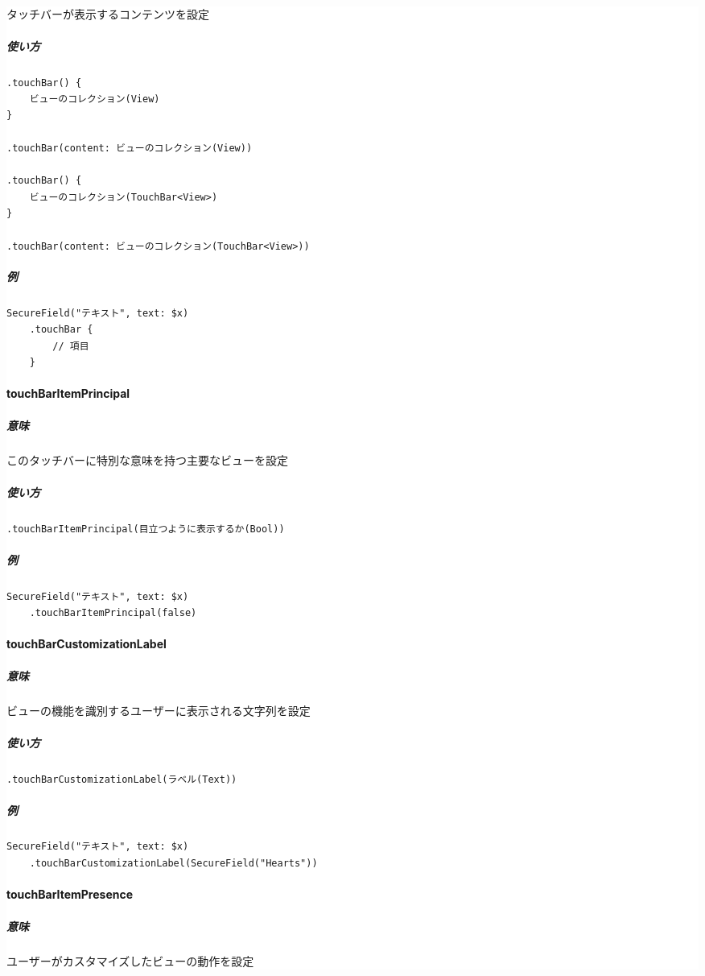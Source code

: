 タッチバーが表示するコンテンツを設定

##### 使い方

    .touchBar() {
        ビューのコレクション(View)
    }

    .touchBar(content: ビューのコレクション(View))

    .touchBar() {
        ビューのコレクション(TouchBar<View>)
    }

    .touchBar(content: ビューのコレクション(TouchBar<View>))

##### 例

    SecureField("テキスト", text: $x)
        .touchBar {
            // 項目
        }

#### touchBarItemPrincipal

##### 意味

このタッチバーに特別な意味を持つ主要なビューを設定

##### 使い方

    .touchBarItemPrincipal(目立つように表示するか(Bool))

##### 例

    SecureField("テキスト", text: $x)
        .touchBarItemPrincipal(false)

#### touchBarCustomizationLabel

##### 意味

ビューの機能を識別するユーザーに表示される文字列を設定

##### 使い方

    .touchBarCustomizationLabel(ラベル(Text))

##### 例

    SecureField("テキスト", text: $x)
        .touchBarCustomizationLabel(SecureField("Hearts"))

#### touchBarItemPresence

##### 意味

ユーザーがカスタマイズしたビューの動作を設定
